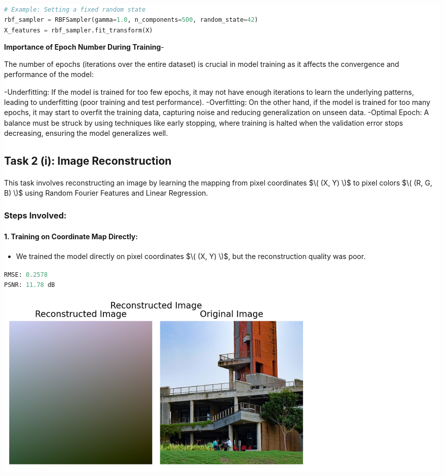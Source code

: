 ```python
# Example: Setting a fixed random state
rbf_sampler = RBFSampler(gamma=1.0, n_components=500, random_state=42)
X_features = rbf_sampler.fit_transform(X)
```

**Importance of Epoch Number During Training**-

The number of epochs (iterations over the entire dataset) is crucial in model training as it affects the convergence and performance of the model:

-Underfitting: If the model is trained for too few epochs, it may not have enough iterations to learn the underlying patterns, leading to underfitting (poor training and test performance).
-Overfitting: On the other hand, if the model is trained for too many epochs, it may start to overfit the training data, capturing noise and reducing generalization on unseen data.
-Optimal Epoch: A balance must be struck by using techniques like early stopping, where training is halted when the validation error stops decreasing, ensuring the model generalizes well.

## Task 2 (i): Image Reconstruction

This task involves reconstructing an image by learning the mapping from pixel coordinates $\( (X, Y) \)$ to pixel colors $\( (R, G, B) \)$ using Random Fourier Features and Linear Regression.

### Steps Involved:
#### 1. Training on Coordinate Map Directly:
- We trained the model directly on pixel coordinates $\( (X, Y) \)$, but the reconstruction quality was poor.
``` python
RMSE: 0.2578
PSNR: 11.78 dB
```

<div style="text-align: left;">
  <img src="./images/Task2_images/LinearTrain.png" alt="Linear Train" width="600"/>
</div>

